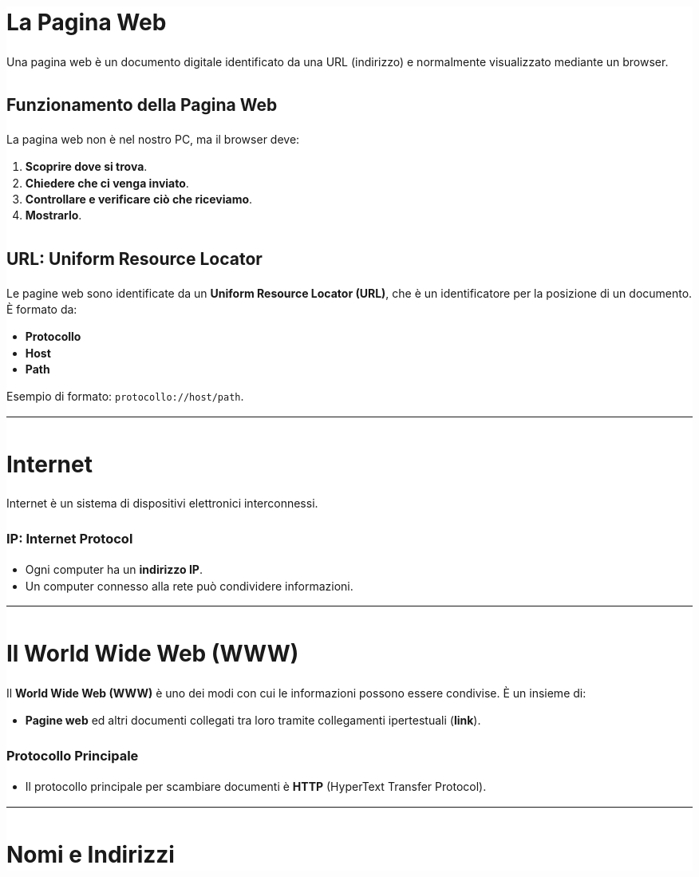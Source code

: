 # La Pagina Web
Una pagina web è un documento digitale identificato da una URL (indirizzo) e normalmente visualizzato mediante un browser.

## Funzionamento della Pagina Web

La pagina web non è nel nostro PC, ma il browser deve:
1. **Scoprire dove si trova**.
2. **Chiedere che ci venga inviato**.
3. **Controllare e verificare ciò che riceviamo**.
4. **Mostrarlo**.

## URL: Uniform Resource Locator

Le pagine web sono identificate da un **Uniform Resource Locator (URL)**, che è un identificatore per la posizione di un documento. È formato da:
- **Protocollo**
- **Host**
- **Path**

Esempio di formato: `protocollo://host/path`.

---

# Internet

Internet è un sistema di dispositivi elettronici interconnessi.

### IP: Internet Protocol
- Ogni computer ha un **indirizzo IP**.
- Un computer connesso alla rete può condividere informazioni.

---

# Il World Wide Web (WWW)

Il **World Wide Web (WWW)** è uno dei modi con cui le informazioni possono essere condivise. È un insieme di:
- **Pagine web** ed altri documenti collegati tra loro tramite collegamenti ipertestuali (**link**).

### Protocollo Principale
- Il protocollo principale per scambiare documenti è **HTTP** (HyperText Transfer Protocol).

---

# Nomi e Indirizzi
